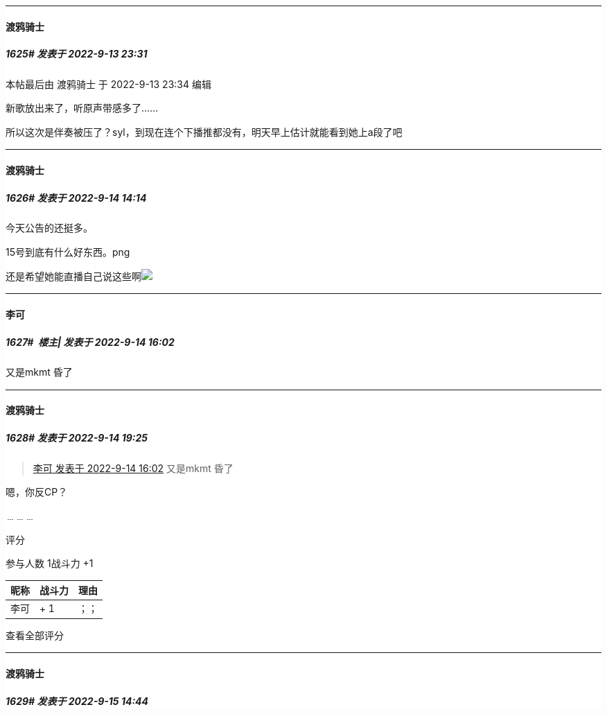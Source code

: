 *****

####  渡鸦骑士  
##### 1625#       发表于 2022-9-13 23:31

 本帖最后由 渡鸦骑士 于 2022-9-13 23:34 编辑 

新歌放出来了，听原声带感多了……

所以这次是伴奏被压了？syl，到现在连个下播推都没有，明天早上估计就能看到她上a段了吧

*****

####  渡鸦骑士  
##### 1626#       发表于 2022-9-14 14:14

今天公告的还挺多。

15号到底有什么好东西。png

还是希望她能直播自己说这些啊<img src="https://static.saraba1st.com/image/smiley/face2017/068.png" referrerpolicy="no-referrer">

*****

####  李可  
##### 1627#         楼主| 发表于 2022-9-14 16:02

又是mkmt 昏了

*****

####  渡鸦骑士  
##### 1628#       发表于 2022-9-14 19:25

<blockquote><a href="httphttps://bbs.saraba1st.com/2b/forum.php?mod=redirect&amp;goto=findpost&amp;pid=57483157&amp;ptid=1914375" target="_blank">李可 发表于 2022-9-14 16:02</a>
又是mkmt 昏了</blockquote>
嗯，你反CP？

﹍﹍﹍

评分

 参与人数 1战斗力 +1

|昵称|战斗力|理由|
|----|---|---|
| 李可| + 1|；；|

查看全部评分

*****

####  渡鸦骑士  
##### 1629#       发表于 2022-9-15 14:44
